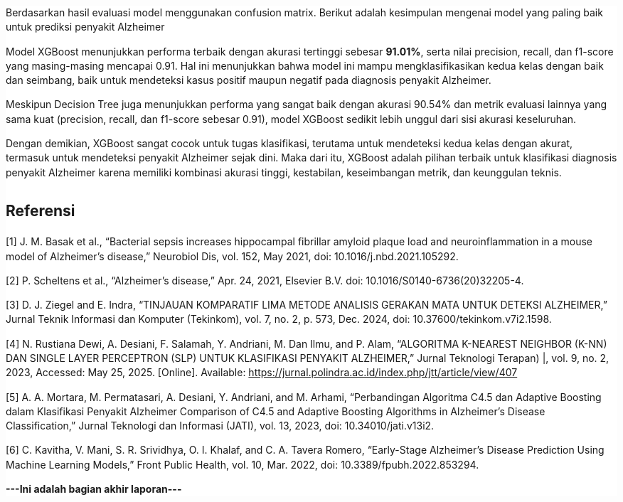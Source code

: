 Berdasarkan hasil evaluasi model menggunakan confusion matrix. Berikut adalah kesimpulan mengenai model yang paling baik untuk prediksi penyakit Alzheimer

Model XGBoost menunjukkan performa terbaik dengan akurasi tertinggi sebesar **91.01%**, serta nilai precision, recall, dan f1-score yang masing-masing mencapai 0.91. Hal ini menunjukkan bahwa model ini mampu mengklasifikasikan kedua kelas dengan baik dan seimbang, baik untuk mendeteksi kasus positif maupun negatif pada diagnosis penyakit Alzheimer.

Meskipun Decision Tree juga menunjukkan performa yang sangat baik dengan akurasi 90.54% dan metrik evaluasi lainnya yang sama kuat (precision, recall, dan f1-score sebesar 0.91), model XGBoost sedikit lebih unggul dari sisi akurasi keseluruhan.

Dengan demikian, XGBoost sangat cocok untuk tugas klasifikasi, terutama untuk mendeteksi kedua kelas dengan akurat, termasuk untuk mendeteksi penyakit Alzheimer sejak dini. Maka dari itu, XGBoost adalah pilihan terbaik untuk klasifikasi diagnosis penyakit Alzheimer karena memiliki kombinasi akurasi tinggi, kestabilan, keseimbangan metrik, dan keunggulan teknis.
## Referensi


[1] J. M. Basak et al., “Bacterial sepsis increases hippocampal fibrillar amyloid plaque load and neuroinflammation in a mouse model of Alzheimer’s disease,” Neurobiol Dis, vol. 152, May 2021, doi: 10.1016/j.nbd.2021.105292.

[2]	P. Scheltens et al., “Alzheimer’s disease,” Apr. 24, 2021, Elsevier B.V. doi: 10.1016/S0140-6736(20)32205-4.

[3]	D. J. Ziegel and E. Indra, “TINJAUAN KOMPARATIF LIMA METODE ANALISIS GERAKAN MATA UNTUK DETEKSI ALZHEIMER,” Jurnal Teknik Informasi dan Komputer (Tekinkom), vol. 7, no. 2, p. 573, Dec. 2024, doi: 10.37600/tekinkom.v7i2.1598.

[4]	N. Rustiana Dewi, A. Desiani, F. Salamah, Y. Andriani, M. Dan Ilmu, and P. Alam, “ALGORITMA K-NEAREST NEIGHBOR (K-NN) DAN SINGLE LAYER PERCEPTRON (SLP) UNTUK KLASIFIKASI PENYAKIT ALZHEIMER,” Jurnal Teknologi Terapan) |, vol. 9, no. 2, 2023, Accessed: May 25, 2025. [Online]. Available: https://jurnal.polindra.ac.id/index.php/jtt/article/view/407

[5]	A. A. Mortara, M. Permatasari, A. Desiani, Y. Andriani, and M. Arhami, “Perbandingan Algoritma C4.5 dan Adaptive Boosting dalam Klasifikasi Penyakit Alzheimer Comparison of C4.5 and Adaptive Boosting Algorithms in Alzheimer’s Disease Classification,” Jurnal Teknologi dan Informasi (JATI), vol. 13, 2023, doi: 10.34010/jati.v13i2.

[6]	C. Kavitha, V. Mani, S. R. Srividhya, O. I. Khalaf, and C. A. Tavera Romero, “Early-Stage Alzheimer’s Disease Prediction Using Machine Learning Models,” Front Public Health, vol. 10, Mar. 2022, doi: 10.3389/fpubh.2022.853294.


**---Ini adalah bagian akhir laporan---**